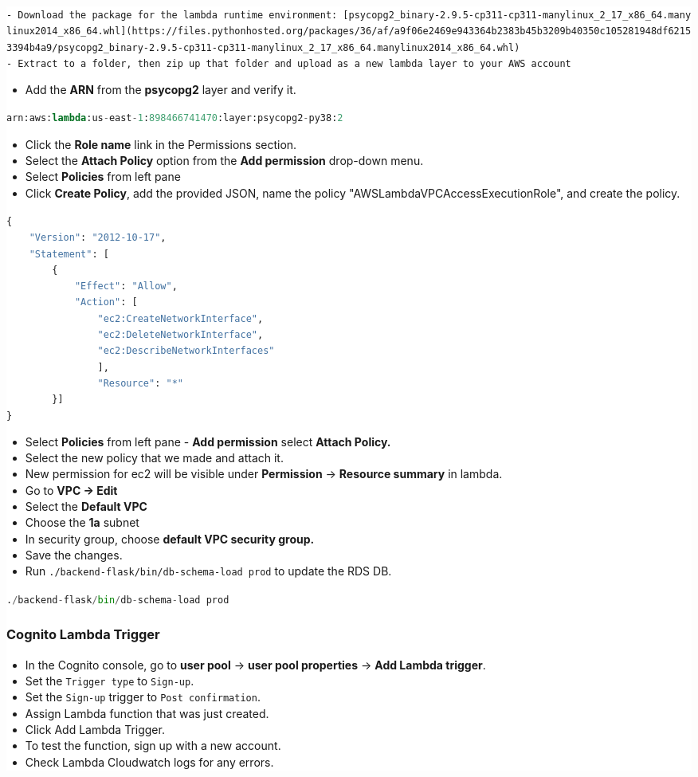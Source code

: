     - Download the package for the lambda runtime environment: [psycopg2_binary-2.9.5-cp311-cp311-manylinux_2_17_x86_64.manylinux2014_x86_64.whl](https://files.pythonhosted.org/packages/36/af/a9f06e2469e943364b2383b45b3209b40350c105281948df62153394b4a9/psycopg2_binary-2.9.5-cp311-cp311-manylinux_2_17_x86_64.manylinux2014_x86_64.whl)
    - Extract to a folder, then zip up that folder and upload as a new lambda layer to your AWS account
- Add the **ARN** from the **psycopg2** layer and verify it.

```python
arn:aws:lambda:us-east-1:898466741470:layer:psycopg2-py38:2
```

- Click the **Role name** link in the Permissions section.
- Select the **Attach Policy** option from the **Add permission** drop-down menu.
- Select **Policies** from left pane
- Click **Create Policy**, add the provided JSON, name the policy "AWSLambdaVPCAccessExecutionRole", and create the policy.

```python
{
    "Version": "2012-10-17",
    "Statement": [
        {
            "Effect": "Allow",
            "Action": [
                "ec2:CreateNetworkInterface",
                "ec2:DeleteNetworkInterface",
                "ec2:DescribeNetworkInterfaces"
                ],
                "Resource": "*"
        }]
}
```

- Select **Policies** from left pane - **Add permission** select **Attach Policy.**
- Select the new policy that we made and attach it.
- New permission for ec2 will be visible under **Permission** → **Resource summary**  in lambda.
- Go to **VPC → Edit**
- Select the **Default VPC**
- Choose the **1a** subnet
- In security group, choose **default VPC security group.**
- Save the changes.
- Run `./backend-flask/bin/db-schema-load prod` to update the RDS DB.

```python
./backend-flask/bin/db-schema-load prod
```

### Cognito Lambda Trigger

- In the Cognito console, go to **user pool** → **user pool properties** → **Add Lambda trigger**.
- Set the `Trigger type` to `Sign-up`.
- Set the `Sign-up` trigger to `Post confirmation`.
- Assign Lambda function that was just created.
- Click Add Lambda Trigger.
- To test the function, sign up with a new account.
- Check Lambda Cloudwatch logs for any errors.
